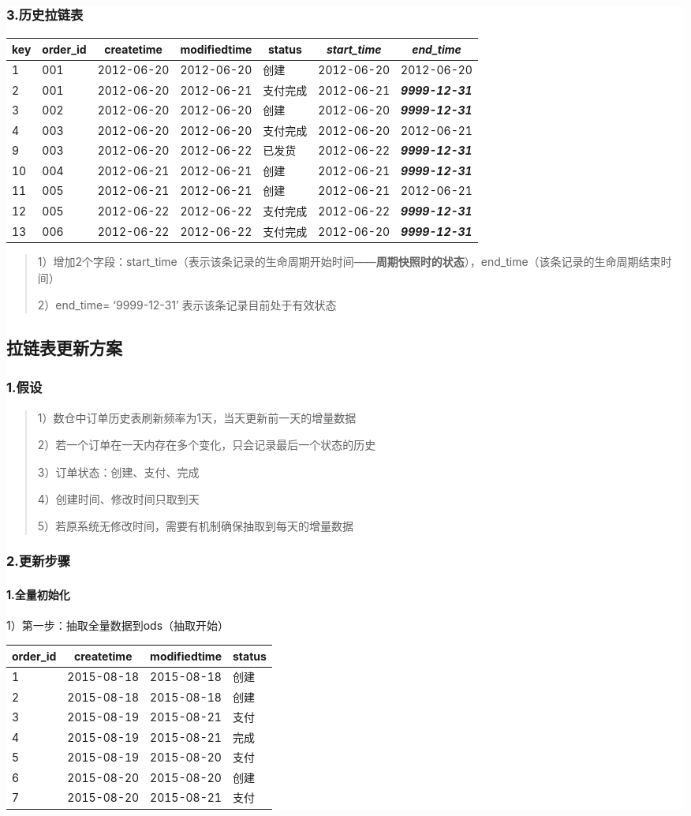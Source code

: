 



### 3.历史拉链表

| key  | order_id | createtime | modifiedtime | status   | ***start_time*** | ***end_time***   |
| ---- | -------- | ---------- | ------------ | -------- | ---------------- | ---------------- |
| 1    | 001      | 2012-06-20 | 2012-06-20   | 创建     | 2012-06-20       | 2012-06-20       |
| 2    | 001      | 2012-06-20 | 2012-06-21   | 支付完成 | 2012-06-21       | ***9999-12-31*** |
| 3    | 002      | 2012-06-20 | 2012-06-20   | 创建     | 2012-06-20       | ***9999-12-31*** |
| 4    | 003      | 2012-06-20 | 2012-06-20   | 支付完成 | 2012-06-20       | 2012-06-21       |
| 9    | 003      | 2012-06-20 | 2012-06-22   | 已发货   | 2012-06-22       | ***9999-12-31*** |
| 10   | 004      | 2012-06-21 | 2012-06-21   | 创建     | 2012-06-21       | ***9999-12-31*** |
| 11   | 005      | 2012-06-21 | 2012-06-21   | 创建     | 2012-06-21       | 2012-06-21       |
| 12   | 005      | 2012-06-22 | 2012-06-22   | 支付完成 | 2012-06-22       | ***9999-12-31*** |
| 13   | 006      | 2012-06-22 | 2012-06-22   | 支付完成 | 2012-06-20       | ***9999-12-31*** |



> 1）增加2个字段：start_time（表示该条记录的生命周期开始时间——**周期快照时的状态**），end_time（该条记录的生命周期结束时间）
>
> 2）end_time= ‘9999-12-31’ 表示该条记录目前处于有效状态



## 拉链表更新方案

### 1.假设

> 1）数仓中订单历史表刷新频率为1天，当天更新前一天的增量数据
>
> 2）若一个订单在一天内存在多个变化，只会记录最后一个状态的历史
>
> 3）订单状态：创建、支付、完成
>
> 4）创建时间、修改时间只取到天
>
> 5）若原系统无修改时间，需要有机制确保抽取到每天的增量数据

### 2.更新步骤

#### 1.全量初始化

1）第一步：抽取全量数据到ods（抽取开始）

| order_id | createtime | modifiedtime | status |
| -------- | ---------- | ------------ | ------ |
| 1        | 2015-08-18 | 2015-08-18   | 创建   |
| 2        | 2015-08-18 | 2015-08-18   | 创建   |
| 3        | 2015-08-19 | 2015-08-21   | 支付   |
| 4        | 2015-08-19 | 2015-08-21   | 完成   |
| 5        | 2015-08-19 | 2015-08-20   | 支付   |
| 6        | 2015-08-20 | 2015-08-20   | 创建   |
| 7        | 2015-08-20 | 2015-08-21   | 支付   |
